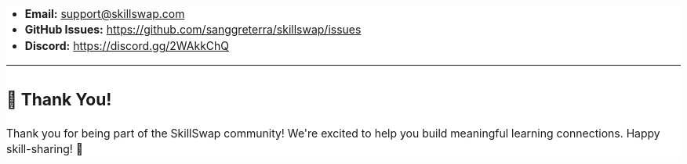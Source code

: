 - **Email:** support@skillswap.com
- **GitHub Issues:** https://github.com/sanggreterra/skillswap/issues
- **Discord:** https://discord.gg/2WAkkChQ

---

## 🎉 Thank You!

Thank you for being part of the SkillSwap community! We're excited to help you build meaningful learning connections. Happy skill-sharing! 🚀
